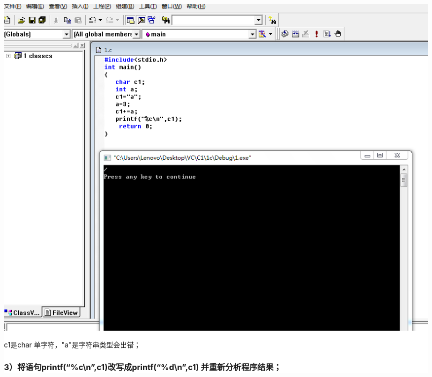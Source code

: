 ![IMG1318](assets/IMG1318.png)

c1是char 单字符，"a"是字符串类型会出错；

### 3）将语句printf(“%c\n”,c1)改写成printf(“%d\n”,c1) 并重新分析程序结果；
